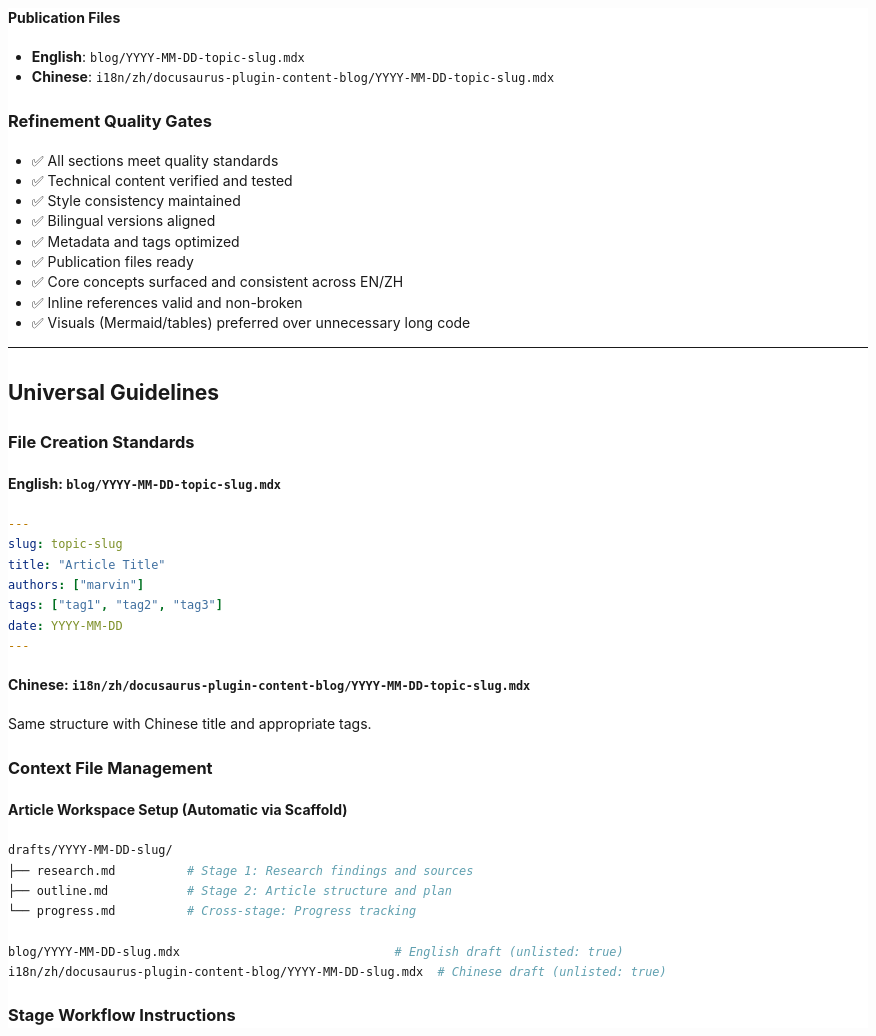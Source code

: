 #### Publication Files
- **English**: `blog/YYYY-MM-DD-topic-slug.mdx`
- **Chinese**: `i18n/zh/docusaurus-plugin-content-blog/YYYY-MM-DD-topic-slug.mdx`

### Refinement Quality Gates
- ✅ All sections meet quality standards
- ✅ Technical content verified and tested
- ✅ Style consistency maintained
- ✅ Bilingual versions aligned
- ✅ Metadata and tags optimized
- ✅ Publication files ready
- ✅ Core concepts surfaced and consistent across EN/ZH
- ✅ Inline references valid and non-broken
- ✅ Visuals (Mermaid/tables) preferred over unnecessary long code

---

## Universal Guidelines

### File Creation Standards

#### English: `blog/YYYY-MM-DD-topic-slug.mdx`
```yaml
---
slug: topic-slug
title: "Article Title"
authors: ["marvin"]
tags: ["tag1", "tag2", "tag3"]
date: YYYY-MM-DD
---
```

#### Chinese: `i18n/zh/docusaurus-plugin-content-blog/YYYY-MM-DD-topic-slug.mdx`
Same structure with Chinese title and appropriate tags.

### Context File Management

#### Article Workspace Setup (Automatic via Scaffold)
```bash
drafts/YYYY-MM-DD-slug/
├── research.md          # Stage 1: Research findings and sources
├── outline.md           # Stage 2: Article structure and plan
└── progress.md          # Cross-stage: Progress tracking

blog/YYYY-MM-DD-slug.mdx                              # English draft (unlisted: true)
i18n/zh/docusaurus-plugin-content-blog/YYYY-MM-DD-slug.mdx  # Chinese draft (unlisted: true)
```

### Stage Workflow Instructions
